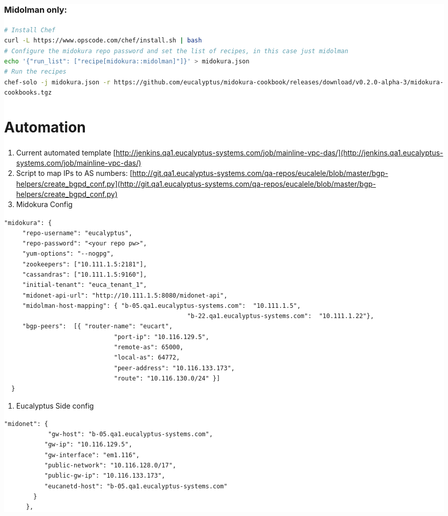 ### Midolman only:

```bash
# Install Chef
curl -L https://www.opscode.com/chef/install.sh | bash
# Configure the midokura repo password and set the list of recipes, in this case just midolman
echo '{"run_list": ["recipe[midokura::midolman]"]}' > midokura.json
# Run the recipes
chef-solo -j midokura.json -r https://github.com/eucalyptus/midokura-cookbook/releases/download/v0.2.0-alpha-3/midokura-cookbooks.tgz
```

# Automation

1. Current automated template [http://jenkins.qa1.eucalyptus-systems.com/job/mainline-vpc-das/](http://jenkins.qa1.eucalyptus-systems.com/job/mainline-vpc-das/)
1. Script to map IPs to AS numbers: [http://git.qa1.eucalyptus-systems.com/qa-repos/eucalele/blob/master/bgp-helpers/create_bgpd_conf.py](http://git.qa1.eucalyptus-systems.com/qa-repos/eucalele/blob/master/bgp-helpers/create_bgpd_conf.py)
1. Midokura Config
  ```
"midokura": { 
       "repo-username": "eucalyptus",
       "repo-password": "<your repo pw>",
       "yum-options": "--nogpg",
       "zookeepers": ["10.111.1.5:2181"],
       "cassandras": ["10.111.1.5:9160"],
       "initial-tenant": "euca_tenant_1",
       "midonet-api-url": "http://10.111.1.5:8080/midonet-api",
       "midolman-host-mapping": { "b-05.qa1.eucalyptus-systems.com":  "10.111.1.5",
                                                    "b-22.qa1.eucalyptus-systems.com":  "10.111.1.22"},
       "bgp-peers":  [{ "router-name": "eucart",
                                "port-ip": "10.116.129.5",
                                "remote-as": 65000,
                                "local-as": 64772,
                                "peer-address": "10.116.133.173",
                                "route": "10.116.130.0/24" }]
    }
```
1. Eucalyptus Side config
```
"midonet": {
            "gw-host": "b-05.qa1.eucalyptus-systems.com",
           "gw-ip": "10.116.129.5",
           "gw-interface": "em1.116",
           "public-network": "10.116.128.0/17",
           "public-gw-ip": "10.116.133.173",
           "eucanetd-host": "b-05.qa1.eucalyptus-systems.com"
        }
      },
```
